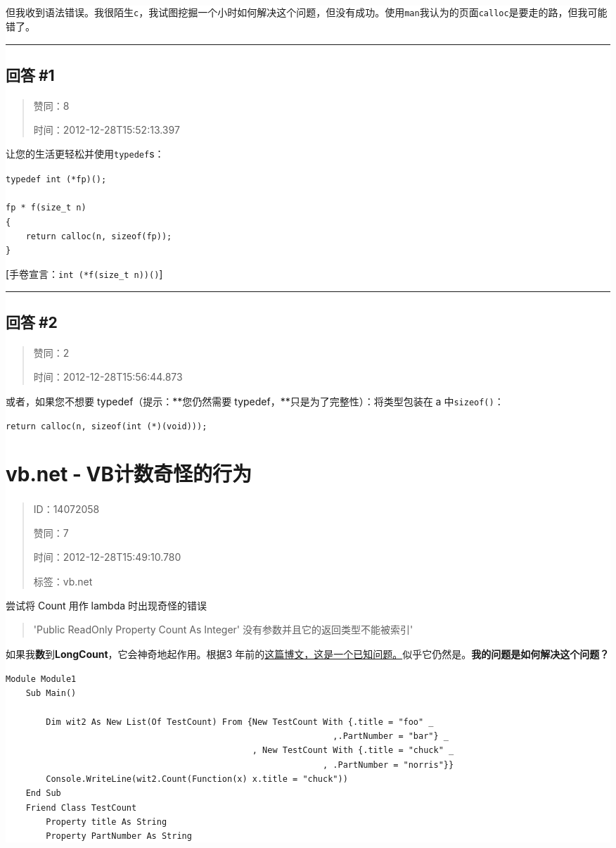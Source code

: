 但我收到语法错误。我很陌生`c`，我试图挖掘一个小时如何解决这个问题，但没有成功。使用`man`我认为的页面`calloc`是要走的路，但我可能错了。

* * *

## 回答 #1

> 赞同：8
> 
> 时间：2012-12-28T15:52:13.397

让您的生活更轻松并使用`typedef`s：

```
typedef int (*fp)();

fp * f(size_t n)
{
    return calloc(n, sizeof(fp));
} 
```

[手卷宣言：`int (*f(size_t n))()`]

* * *

## 回答 #2

> 赞同：2
> 
> 时间：2012-12-28T15:56:44.873

或者，如果您不想要 typedef（提示：**您仍然需要 typedef，**只是为了完整性）：将类型包装在 a 中`sizeof()`：

```
return calloc(n, sizeof(int (*)(void))); 
```

# vb.net - VB计数奇怪的行为

> ID：14072058
> 
> 赞同：7
> 
> 时间：2012-12-28T15:49:10.780
> 
> 标签：vb.net

尝试将 Count 用作 lambda 时出现奇怪的错误

> 'Public ReadOnly Property Count As Integer' 没有参数并且它的返回类型不能被索引'

如果我**数**到**LongCount**，它会神奇地起作用。根据3 年前的[这篇博文，这是一个已知问题。](http://social.msdn.microsoft.com/forums/en-US/linqprojectgeneral/thread/34a66c1f-81d4-4f6f-bab5-2a0be64db1ec/)似乎它仍然是。**我的问题是如何解决这个问题？**

```
Module Module1
    Sub Main()

        Dim wit2 As New List(Of TestCount) From {New TestCount With {.title = "foo" _
                                                                 ,.PartNumber = "bar"} _ 
                                                 , New TestCount With {.title = "chuck" _
                                                               , .PartNumber = "norris"}}                                          
        Console.WriteLine(wit2.Count(Function(x) x.title = "chuck"))
    End Sub
    Friend Class TestCount
        Property title As String
        Property PartNumber As String
```